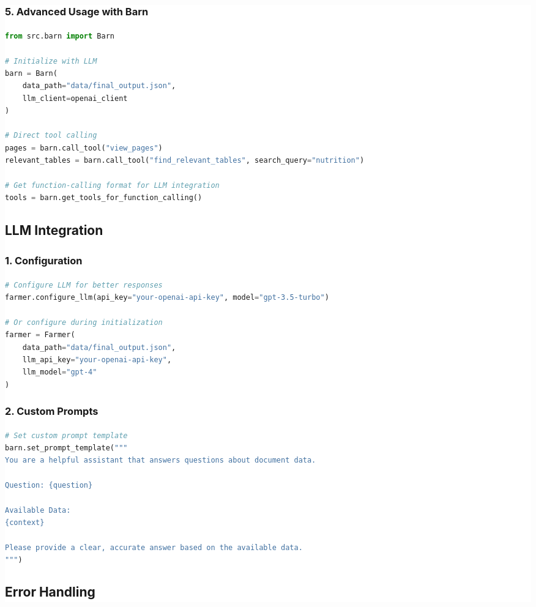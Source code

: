### 5. Advanced Usage with Barn

```python
from src.barn import Barn

# Initialize with LLM
barn = Barn(
    data_path="data/final_output.json",
    llm_client=openai_client
)

# Direct tool calling
pages = barn.call_tool("view_pages")
relevant_tables = barn.call_tool("find_relevant_tables", search_query="nutrition")

# Get function-calling format for LLM integration
tools = barn.get_tools_for_function_calling()
```

## LLM Integration

### 1. Configuration

```python
# Configure LLM for better responses
farmer.configure_llm(api_key="your-openai-api-key", model="gpt-3.5-turbo")

# Or configure during initialization
farmer = Farmer(
    data_path="data/final_output.json",
    llm_api_key="your-openai-api-key",
    llm_model="gpt-4"
)
```

### 2. Custom Prompts

```python
# Set custom prompt template
barn.set_prompt_template("""
You are a helpful assistant that answers questions about document data.

Question: {question}

Available Data:
{context}

Please provide a clear, accurate answer based on the available data.
""")
```

## Error Handling
